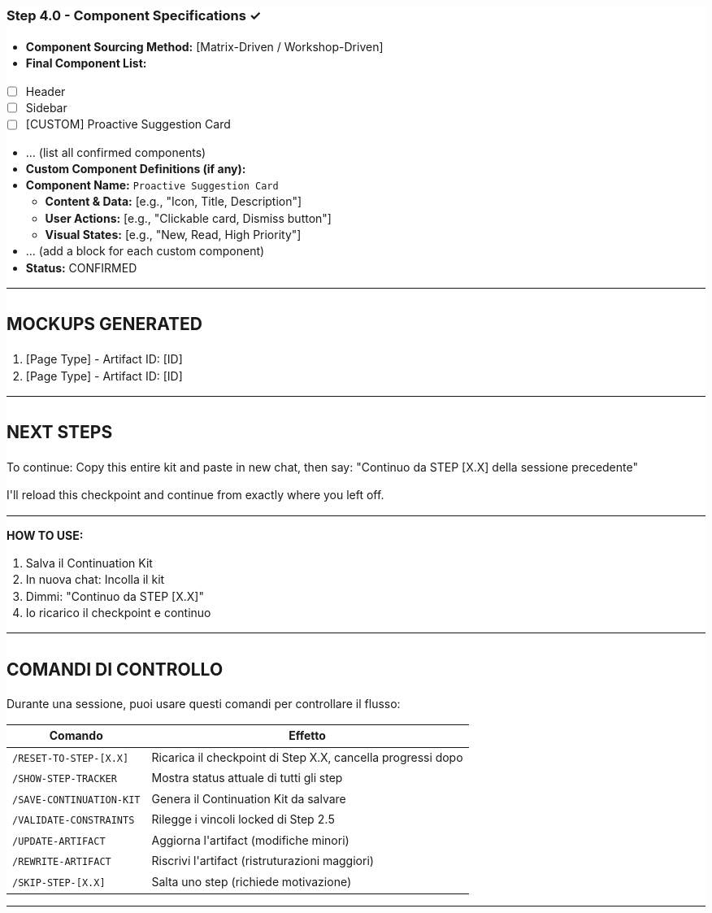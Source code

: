 ### Step 4.0 - Component Specifications ✓
- **Component Sourcing Method:** [Matrix-Driven / Workshop-Driven]
- **Final Component List:**
- [ ] Header
- [ ] Sidebar
- [ ] [CUSTOM] Proactive Suggestion Card
- ... (list all confirmed components)
- **Custom Component Definitions (if any):**
- **Component Name:** `Proactive Suggestion Card`
  - **Content & Data:** [e.g., "Icon, Title, Description"]
  - **User Actions:** [e.g., "Clickable card, Dismiss button"]
  - **Visual States:** [e.g., "New, Read, High Priority"]
- ... (add a block for each custom component)
- **Status:** CONFIRMED

---

## MOCKUPS GENERATED
1.  [Page Type] - Artifact ID: [ID]
2.  [Page Type] - Artifact ID: [ID]

---

## NEXT STEPS
To continue: Copy this entire kit and paste in new chat, then say:
"Continuo da STEP [X.X] della sessione precedente"

I'll reload this checkpoint and continue from exactly where you left off.

---

**HOW TO USE:**
1. Salva il Continuation Kit
2. In nuova chat: Incolla il kit
3. Dimmi: "Continuo da STEP [X.X]"
4. Io ricarico il checkpoint e continuo

---

## COMANDI DI CONTROLLO

Durante una sessione, puoi usare questi comandi per controllare il flusso:

| Comando | Effetto |
|---------|---------|
| `/RESET-TO-STEP-[X.X]` | Ricarica il checkpoint di Step X.X, cancella progressi dopo |
| `/SHOW-STEP-TRACKER` | Mostra status attuale di tutti gli step |
| `/SAVE-CONTINUATION-KIT` | Genera il Continuation Kit da salvare |
| `/VALIDATE-CONSTRAINTS` | Rilegge i vincoli locked di Step 2.5 |
| `/UPDATE-ARTIFACT` | Aggiorna l'artifact (modifiche minori) |
| `/REWRITE-ARTIFACT` | Riscrivi l'artifact (ristruturazioni maggiori) |
| `/SKIP-STEP-[X.X]` | Salta uno step (richiede motivazione) |

---